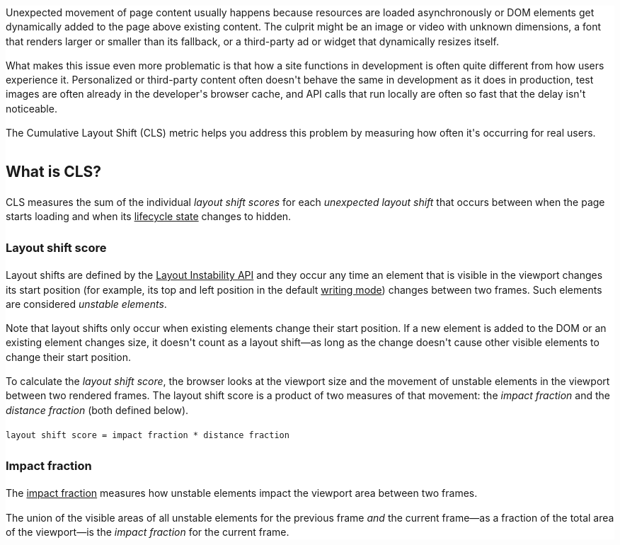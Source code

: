 Unexpected movement of page content usually happens because resources are loaded
asynchronously or DOM elements get dynamically added to the page above existing
content. The culprit might be an image or video with unknown dimensions, a font
that renders larger or smaller than its fallback, or a third-party ad or widget
that dynamically resizes itself.

What makes this issue even more problematic is that how a site functions in
development is often quite different from how users experience it. Personalized
or third-party content often doesn't behave the same in development as it does
in production, test images are often already in the developer's browser cache,
and API calls that run locally are often so fast that the delay isn't
noticeable.

The Cumulative Layout Shift (CLS) metric helps you address this problem by
measuring how often it's occurring for real users.

## What is CLS?

CLS measures the sum of the individual _layout shift scores_ for each
_unexpected layout shift_ that occurs between when the page starts loading and
when its [lifecycle
state](https://developers.google.com/web/updates/2018/07/page-lifecycle-api)
changes to hidden.

### Layout shift score

Layout shifts are defined by the [Layout Instability
API](https://github.com/WICG/layout-instability) and they occur any time an
element that is visible in the viewport changes its start position (for example,
its top and left position in the default [writing
mode](https://developer.mozilla.org/en-US/docs/Web/CSS/writing-mode)) changes
between two frames. Such elements are considered _unstable elements_.

Note that layout shifts only occur when existing elements change their start
position. If a new element is added to the DOM or an existing element changes
size, it doesn't count as a layout shift&mdash;as long as the change doesn't
cause other visible elements to change their start position.

To calculate the _layout shift score_, the browser looks at the viewport size
and the movement of unstable elements in the viewport between two rendered
frames. The layout shift score is a product of two measures of that movement:
the _impact fraction_ and the _distance fraction_ (both defined below).

```text
layout shift score = impact fraction * distance fraction
```

### Impact fraction

The [impact
fraction](https://github.com/WICG/layout-instability#Impact-Fraction) measures
how unstable elements impact the viewport area between two frames.

The union of the visible areas of all unstable elements for the previous frame
_and_ the current frame&mdash;as a fraction of the total area of the
viewport&mdash;is the _impact fraction_ for the current frame.
